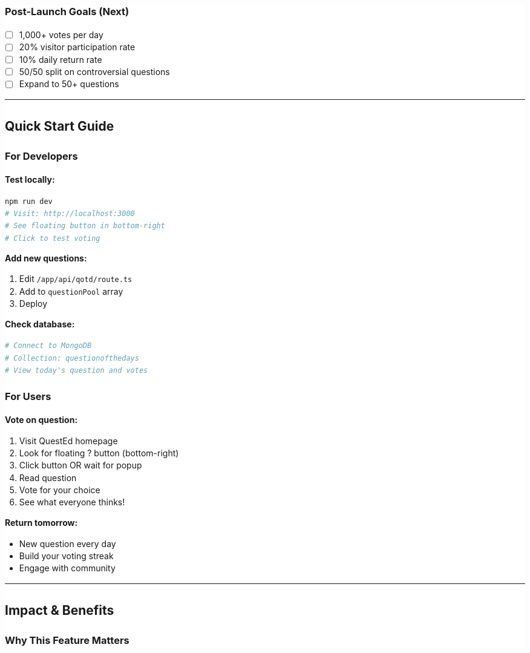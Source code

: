 ### Post-Launch Goals (Next)
- [ ] 1,000+ votes per day
- [ ] 20% visitor participation rate
- [ ] 10% daily return rate
- [ ] 50/50 split on controversial questions
- [ ] Expand to 50+ questions

---

## Quick Start Guide

### For Developers

**Test locally:**
```bash
npm run dev
# Visit: http://localhost:3000
# See floating button in bottom-right
# Click to test voting
```

**Add new questions:**
1. Edit `/app/api/qotd/route.ts`
2. Add to `questionPool` array
3. Deploy

**Check database:**
```bash
# Connect to MongoDB
# Collection: questionofthedays
# View today's question and votes
```

### For Users

**Vote on question:**
1. Visit QuestEd homepage
2. Look for floating ? button (bottom-right)
3. Click button OR wait for popup
4. Read question
5. Vote for your choice
6. See what everyone thinks!

**Return tomorrow:**
- New question every day
- Build your voting streak
- Engage with community

---

## Impact & Benefits

### Why This Feature Matters
